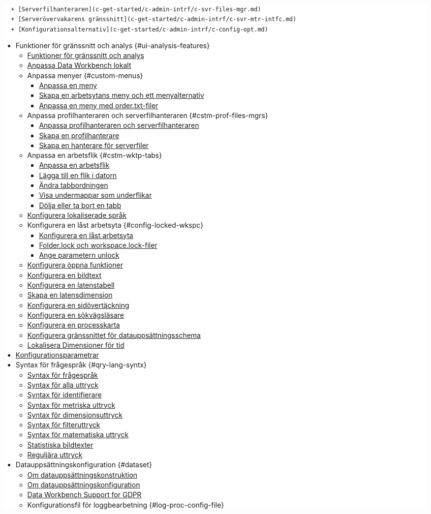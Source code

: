       + [Serverfilhanteraren](c-get-started/c-admin-intrf/c-svr-files-mgr.md)
      + [Serverövervakarens gränssnitt](c-get-started/c-admin-intrf/c-svr-mtr-intfc.md)
      + [Konfigurationsalternativ](c-get-started/c-admin-intrf/c-config-opt.md)
   + Funktioner för gränssnitt och analys {#ui-analysis-features}
      + [Funktioner för gränssnitt och analys](c-get-started/c-intf-anlys-ftrs/c-intf-anlys-ftrs.md)
      + [Anpassa Data Workbench lokalt](c-get-started/c-intf-anlys-ftrs/c-cstm-lcl.md)
      + Anpassa menyer {#custom-menus}
         + [Anpassa en meny](c-get-started/c-intf-anlys-ftrs/c-ctm-menus/c-ctm-menus.md)
         + [Skapa en arbetsytans meny och ett menyalternativ](c-get-started/c-intf-anlys-ftrs/c-ctm-menus/c-wksp-menus-itms.md)
         + [Anpassa en meny med order.txt-filer](c-get-started/c-intf-anlys-ftrs/c-ctm-menus/t-cstm-menus-ordr-files.md)
      + Anpassa profilhanteraren och serverfilhanteraren {#cstm-prof-files-mgrs}
         + [Anpassa profilhanteraren och serverfilhanteraren](c-get-started/c-intf-anlys-ftrs/c-cstm-prof-files-mgrs/c-cstm-prof-files-mgrs.md)
         + [Skapa en profilhanterare](c-get-started/c-intf-anlys-ftrs/c-cstm-prof-files-mgrs/c-new-prof-mgrs.md)
         + [Skapa en hanterare för serverfiler](c-get-started/c-intf-anlys-ftrs/c-cstm-prof-files-mgrs/c-new-svr-files-mgrs.md)
      + Anpassa en arbetsflik {#cstm-wktp-tabs}
         + [Anpassa en arbetsflik](c-get-started/c-intf-anlys-ftrs/c-cstm-wktp-tabs/c-cstm-wktp-tabs.md)
         + [Lägga till en flik i datorn](c-get-started/c-intf-anlys-ftrs/c-cstm-wktp-tabs/t-add-tabs.md)
         + [Ändra tabbordningen](c-get-started/c-intf-anlys-ftrs/c-cstm-wktp-tabs/t-chg-ordr-tabs.md)
         + [Visa undermappar som underflikar](c-get-started/c-intf-anlys-ftrs/c-cstm-wktp-tabs/c-sbfldrs-sbtabs.md)
         + [Dölja eller ta bort en tabb](c-get-started/c-intf-anlys-ftrs/c-cstm-wktp-tabs/t-hide-rmv-tabs.md)
      + [Konfigurera lokaliserade språk](c-get-started/c-intf-anlys-ftrs/c-localized-ime/c-localized-ime-config.md)
      + Konfigurera en låst arbetsyta {#config-locked-wkspc}
         + [Konfigurera en låst arbetsyta](c-get-started/c-intf-anlys-ftrs/c-config-locked-wkspc/c-config-locked-wkspc.md)
         + [Folder.lock och workspace.lock-filer](c-get-started/c-intf-anlys-ftrs/c-config-locked-wkspc/c-fldr-wksp-files.md)
         + [Ange parametern unlock](c-get-started/c-intf-anlys-ftrs/c-config-locked-wkspc/c-unlck-param.md)
      + [Konfigurera öppna funktioner](c-get-started/c-intf-anlys-ftrs/c-config-open-funct.md)
      + [Konfigurera en bildtext](c-get-started/c-intf-anlys-ftrs/c-config-callouts.md)
      + [Konfigurera en latenstabell](c-get-started/c-intf-anlys-ftrs/c-config-ltcy-tbls/c-config-ltcy-tbls.md)
      + [Skapa en latensdimension](c-get-started/c-intf-anlys-ftrs/c-config-ltcy-tbls/t-create-ltncy-dims.md)
      + [Konfigurera en sidövertäckning](c-get-started/c-intf-anlys-ftrs/c-config-pg-ovlys.md)
      + [Konfigurera en sökvägsläsare](c-get-started/c-intf-anlys-ftrs/t-config-path-brwsr.md)
      + [Konfigurera en processkarta](c-get-started/c-intf-anlys-ftrs/t-config-proc-maps.md)
      + [Konfigurera gränssnittet för datauppsättningsschema](c-get-started/c-intf-anlys-ftrs/t-dataset-schema-intf.md)
      + [Lokalisera Dimensioner för tid](c-get-started/c-intf-anlys-ftrs/dwb-format-time-dimensions.md)
   + [Konfigurationsparametrar](c-get-started/c-insght-config-param.md)
   + Syntax för frågespråk {#qry-lang-syntx}
      + [Syntax för frågespråk](c-get-started/c-qry-lang-syntx/c-qry-lang-syntx.md)
      + [Syntax för alla uttryck](c-get-started/c-qry-lang-syntx/c-syntx-exp.md)
      + [Syntax för identifierare](c-get-started/c-qry-lang-syntx/c-syntx-id.md)
      + [Syntax för metriska uttryck](c-get-started/c-qry-lang-syntx/c-syntx-mtrc-exp.md)
      + [Syntax för dimensionsuttryck](c-get-started/c-qry-lang-syntx/c-syntx-dim-exp.md)
      + [Syntax för filteruttryck](c-get-started/c-qry-lang-syntx/c-syntx-fltr-exp.md)
      + [Syntax för matematiska uttryck](c-get-started/c-qry-lang-syntx/c-math-expressions.md)
      + [Statistiska bildtexter](c-get-started/c-qry-lang-syntx/c-statistical-callouts.md)
      + [Reguljära uttryck](c-get-started/c-qry-lang-syntx/c-search-regex.md)
+ Datauppsättningskonfiguration {#dataset}
   + [Om datauppsättningskonstruktion](c-dataset-const-proc/c-dataset-constr.md)
   + [Om datauppsättningskonfiguration](c-dataset-const-proc/c-dataset-config.md)
   + [Data Workbench Support for GDPR](c-dataset-const-proc/dwb-gdpr.md)
   + Konfigurationsfil för loggbearbetning {#log-proc-config-file}